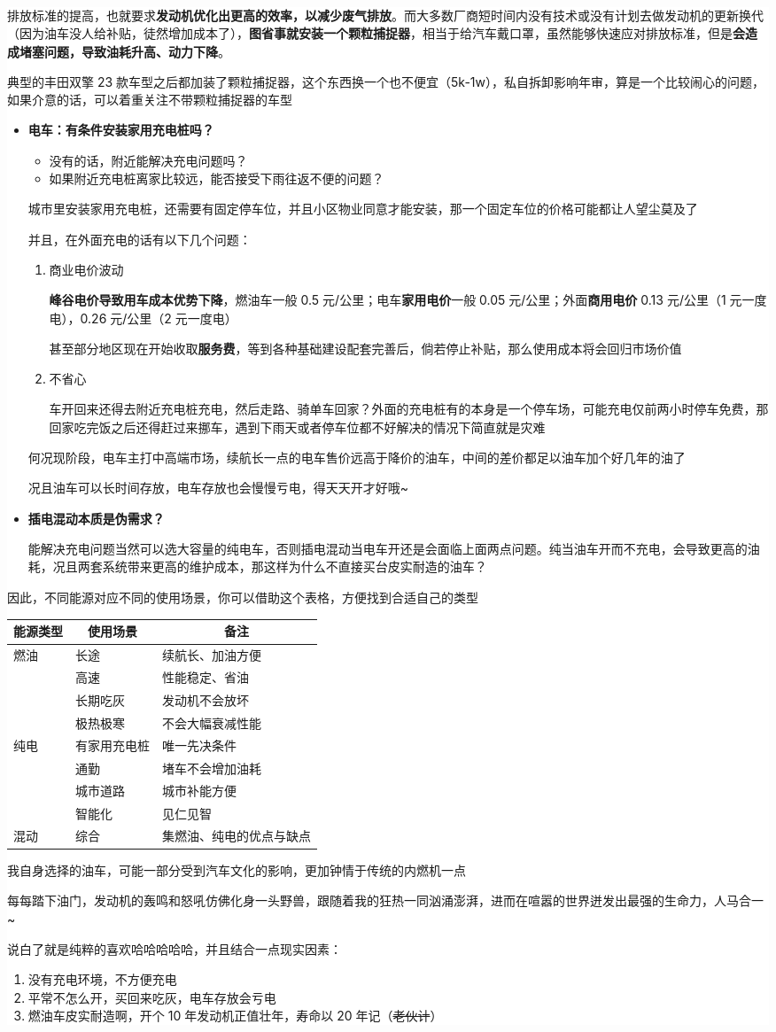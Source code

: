   排放标准的提高，也就要求**发动机优化出更高的效率，以减少废气排放**。而大多数厂商短时间内没有技术或没有计划去做发动机的更新换代（因为油车没人给补贴，徒然增加成本了），**图省事就安装一个颗粒捕捉器**，相当于给汽车戴口罩，虽然能够快速应对排放标准，但是**会造成堵塞问题，导致油耗升高、动力下降**。

  典型的丰田双擎 23 款车型之后都加装了颗粒捕捉器，这个东西换一个也不便宜（5k-1w），私自拆卸影响年审，算是一个比较闹心的问题，如果介意的话，可以着重关注不带颗粒捕捉器的车型

- **电车：有条件安装家用充电桩吗？**

  - 没有的话，附近能解决充电问题吗？
  - 如果附近充电桩离家比较远，能否接受下雨往返不便的问题？

  城市里安装家用充电桩，还需要有固定停车位，并且小区物业同意才能安装，那一个固定车位的价格可能都让人望尘莫及了

  并且，在外面充电的话有以下几个问题：

  1. 商业电价波动

     **峰谷电价导致用车成本优势下降**，燃油车一般 0.5 元/公里；电车**家用电价**一般 0.05 元/公里；外面**商用电价** 0.13 元/公里（1 元一度电），0.26 元/公里（2 元一度电）

     甚至部分地区现在开始收取**服务费**，等到各种基础建设配套完善后，倘若停止补贴，那么使用成本将会回归市场价值

  2. 不省心

     车开回来还得去附近充电桩充电，然后走路、骑单车回家？外面的充电桩有的本身是一个停车场，可能充电仅前两小时停车免费，那回家吃完饭之后还得赶过来挪车，遇到下雨天或者停车位都不好解决的情况下简直就是灾难

  何况现阶段，电车主打中高端市场，续航长一点的电车售价远高于降价的油车，中间的差价都足以油车加个好几年的油了

  况且油车可以长时间存放，电车存放也会慢慢亏电，得天天开才好哦~

- **插电混动本质是伪需求？**

  能解决充电问题当然可以选大容量的纯电车，否则插电混动当电车开还是会面临上面两点问题。纯当油车开而不充电，会导致更高的油耗，况且两套系统带来更高的维护成本，那这样为什么不直接买台皮实耐造的油车？

因此，不同能源对应不同的使用场景，你可以借助这个表格，方便找到合适自己的类型

| 能源类型 | 使用场景     | 备注                     |
| -------- | ------------ | ------------------------ |
| 燃油     | 长途         | 续航长、加油方便         |
|          | 高速         | 性能稳定、省油           |
|          | 长期吃灰     | 发动机不会放坏           |
|          | 极热极寒     | 不会大幅衰减性能         |
| 纯电     | 有家用充电桩 | 唯一先决条件             |
|          | 通勤         | 堵车不会增加油耗         |
|          | 城市道路     | 城市补能方便             |
|          | 智能化       | 见仁见智                 |
| 混动     | 综合         | 集燃油、纯电的优点与缺点 |

我自身选择的油车，可能一部分受到汽车文化的影响，更加钟情于传统的内燃机一点

每每踏下油门，发动机的轰鸣和怒吼仿佛化身一头野兽，跟随着我的狂热一同汹涌澎湃，进而在喧嚣的世界迸发出最强的生命力，人马合一~

说白了就是纯粹的喜欢哈哈哈哈哈，并且结合一点现实因素：

1. 没有充电环境，不方便充电
2. 平常不怎么开，买回来吃灰，电车存放会亏电
3. 燃油车皮实耐造啊，开个 10 年发动机正值壮年，寿命以 20 年记（~~老伙计~~）
